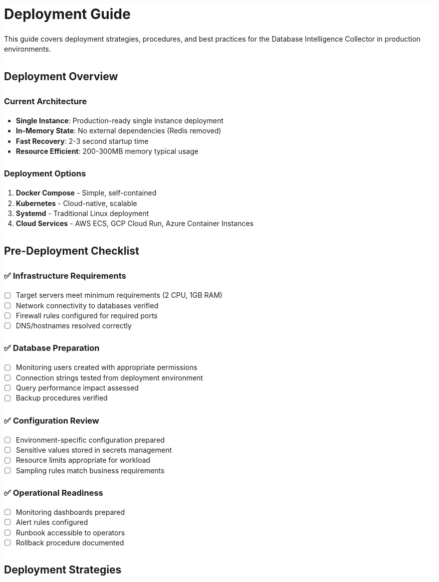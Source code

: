 # Deployment Guide

This guide covers deployment strategies, procedures, and best practices for the Database Intelligence Collector in production environments.

## Deployment Overview

### Current Architecture
- **Single Instance**: Production-ready single instance deployment
- **In-Memory State**: No external dependencies (Redis removed)
- **Fast Recovery**: 2-3 second startup time
- **Resource Efficient**: 200-300MB memory typical usage

### Deployment Options
1. **Docker Compose** - Simple, self-contained
2. **Kubernetes** - Cloud-native, scalable
3. **Systemd** - Traditional Linux deployment
4. **Cloud Services** - AWS ECS, GCP Cloud Run, Azure Container Instances

## Pre-Deployment Checklist

### ✅ Infrastructure Requirements
- [ ] Target servers meet minimum requirements (2 CPU, 1GB RAM)
- [ ] Network connectivity to databases verified
- [ ] Firewall rules configured for required ports
- [ ] DNS/hostnames resolved correctly

### ✅ Database Preparation
- [ ] Monitoring users created with appropriate permissions
- [ ] Connection strings tested from deployment environment
- [ ] Query performance impact assessed
- [ ] Backup procedures verified

### ✅ Configuration Review
- [ ] Environment-specific configuration prepared
- [ ] Sensitive values stored in secrets management
- [ ] Resource limits appropriate for workload
- [ ] Sampling rules match business requirements

### ✅ Operational Readiness
- [ ] Monitoring dashboards prepared
- [ ] Alert rules configured
- [ ] Runbook accessible to operators
- [ ] Rollback procedure documented

## Deployment Strategies
